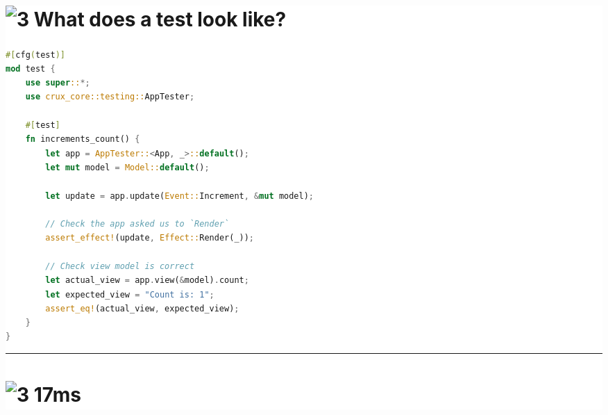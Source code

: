 
# ![3](https://icongr.am/material/numeric-3-circle.svg?color=ff9900) What does a test look like?

```rust
#[cfg(test)]
mod test {
    use super::*;
    use crux_core::testing::AppTester;

    #[test]
    fn increments_count() {
        let app = AppTester::<App, _>::default();
        let mut model = Model::default();

        let update = app.update(Event::Increment, &mut model);

        // Check the app asked us to `Render`
        assert_effect!(update, Effect::Render(_));

        // Check view model is correct
        let actual_view = app.view(&model).count;
        let expected_view = "Count is: 1";
        assert_eq!(actual_view, expected_view);
    }
}
```

---

# ![3](https://icongr.am/material/numeric-3-circle.svg?color=ff9900) 17ms
